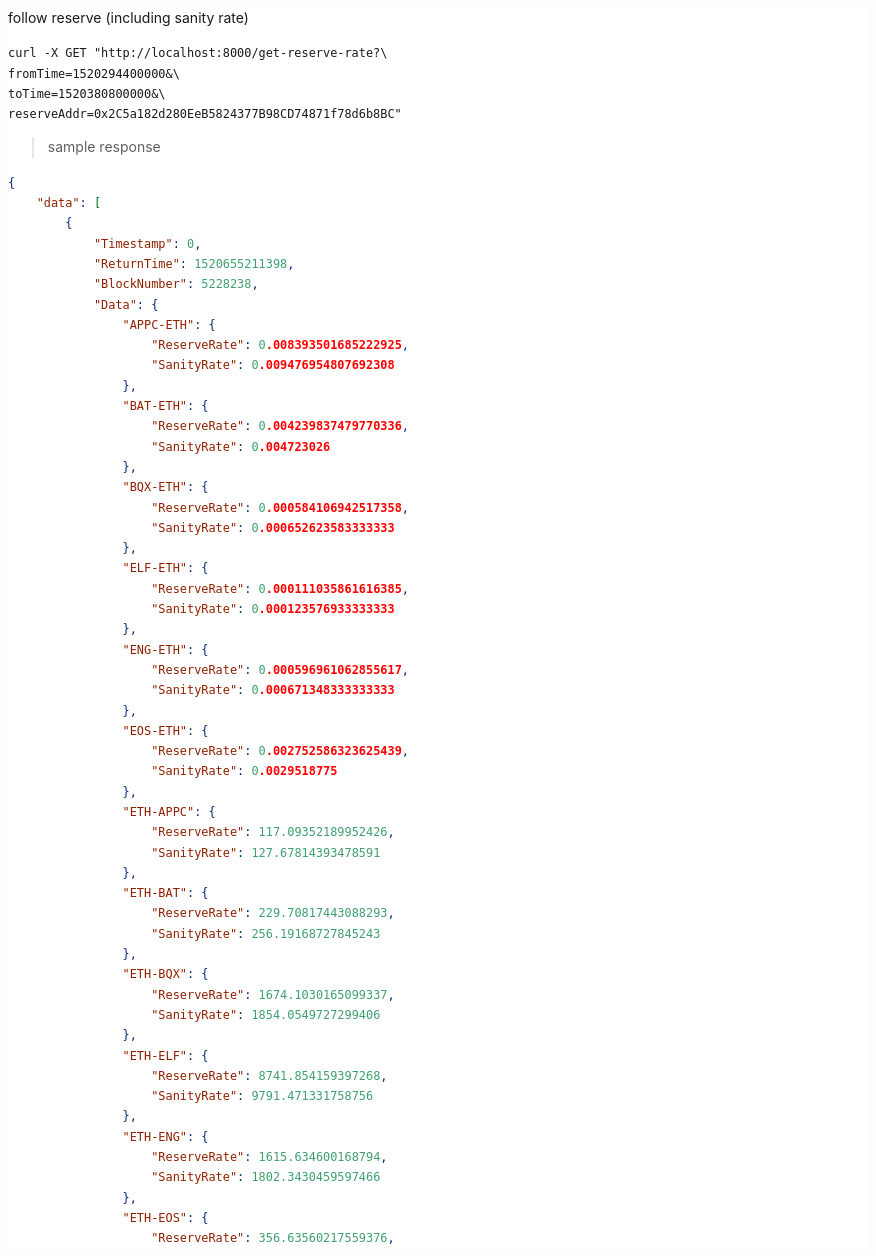 follow reserve (including sanity rate)

```shell
curl -X GET "http://localhost:8000/get-reserve-rate?\
fromTime=1520294400000&\
toTime=1520380800000&\
reserveAddr=0x2C5a182d280EeB5824377B98CD74871f78d6b8BC"
```

> sample response

```json
{
    "data": [
        {
            "Timestamp": 0,
            "ReturnTime": 1520655211398,
            "BlockNumber": 5228238,
            "Data": {
                "APPC-ETH": {
                    "ReserveRate": 0.008393501685222925,
                    "SanityRate": 0.009476954807692308
                },
                "BAT-ETH": {
                    "ReserveRate": 0.004239837479770336,
                    "SanityRate": 0.004723026
                },
                "BQX-ETH": {
                    "ReserveRate": 0.000584106942517358,
                    "SanityRate": 0.000652623583333333
                },
                "ELF-ETH": {
                    "ReserveRate": 0.000111035861616385,
                    "SanityRate": 0.000123576933333333
                },
                "ENG-ETH": {
                    "ReserveRate": 0.000596961062855617,
                    "SanityRate": 0.000671348333333333
                },
                "EOS-ETH": {
                    "ReserveRate": 0.002752586323625439,
                    "SanityRate": 0.0029518775
                },
                "ETH-APPC": {
                    "ReserveRate": 117.09352189952426,
                    "SanityRate": 127.67814393478591
                },
                "ETH-BAT": {
                    "ReserveRate": 229.70817443088293,
                    "SanityRate": 256.19168727845243
                },
                "ETH-BQX": {
                    "ReserveRate": 1674.1030165099337,
                    "SanityRate": 1854.0549727299406
                },
                "ETH-ELF": {
                    "ReserveRate": 8741.854159397268,
                    "SanityRate": 9791.471331758756
                },
                "ETH-ENG": {
                    "ReserveRate": 1615.634600168794,
                    "SanityRate": 1802.3430459597466
                },
                "ETH-EOS": {
                    "ReserveRate": 356.63560217559376,
```